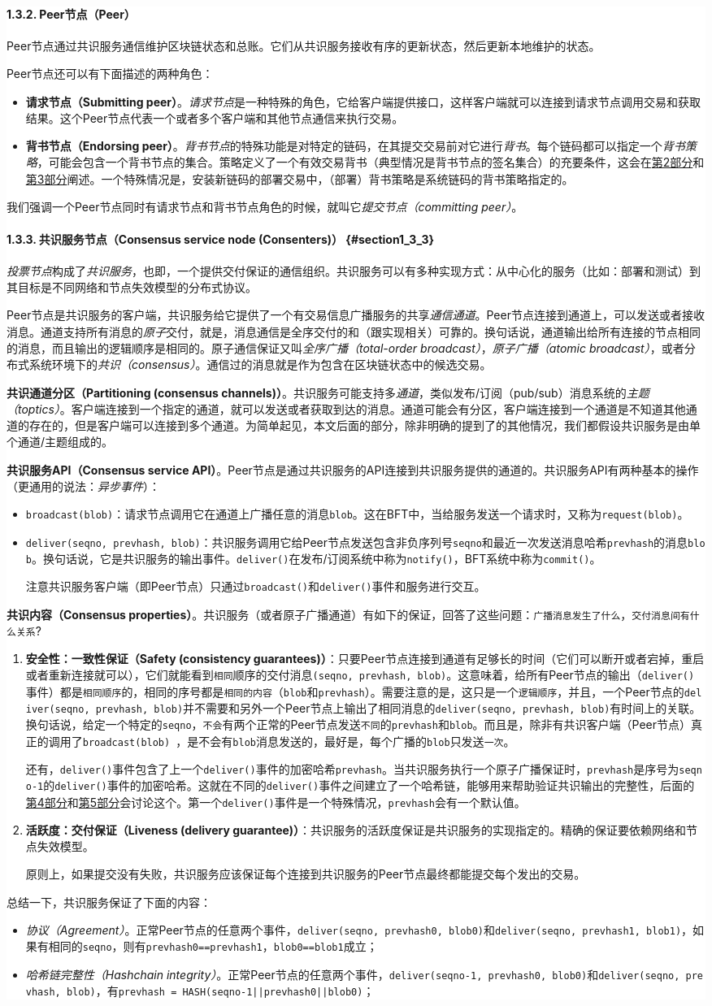 #### 1.3.2. Peer节点（Peer）

Peer节点通过共识服务通信维护区块链状态和总账。它们从共识服务接收有序的更新状态，然后更新本地维护的状态。

Peer节点还可以有下面描述的两种角色：

* **请求节点（Submitting peer）**。*请求节点*是一种特殊的角色，它给客户端提供接口，这样客户端就可以连接到请求节点调用交易和获取结果。这个Peer节点代表一个或者多个客户端和其他节点通信来执行交易。

* **背书节点（Endorsing peer）**。*背书节点*的特殊功能是对特定的链码，在其提交交易前对它进行*背书*。每个链码都可以指定一个*背书策略*，可能会包含一个背书节点的集合。策略定义了一个有效交易背书（典型情况是背书节点的签名集合）的充要条件，这会在[第2部分](#section2)和[第3部分](#section3)阐述。一个特殊情况是，安装新链码的部署交易中，（部署）背书策略是系统链码的背书策略指定的。

我们强调一个Peer节点同时有请求节点和背书节点角色的时候，就叫它*提交节点（committing peer）*。

#### 1.3.3. 共识服务节点（Consensus service node (Consenters)） {#section1_3_3}

*投票节点*构成了*共识服务*，也即，一个提供交付保证的通信组织。共识服务可以有多种实现方式：从中心化的服务（比如：部署和测试）到其目标是不同网络和节点失效模型的分布式协议。

Peer节点是共识服务的客户端，共识服务给它提供了一个有交易信息广播服务的共享*通信通道*。Peer节点连接到通道上，可以发送或者接收消息。通道支持所有消息的*原子*交付，就是，消息通信是全序交付的和（跟实现相关）可靠的。换句话说，通道输出给所有连接的节点相同的消息，而且输出的逻辑顺序是相同的。原子通信保证又叫*全序广播（total-order broadcast）*，*原子广播（atomic broadcast）*，或者分布式系统环境下的*共识（consensus）*。通信过的消息就是作为包含在区块链状态中的候选交易。

**共识通道分区（Partitioning (consensus channels)）**。共识服务可能支持多*通道*，类似发布/订阅（pub/sub）消息系统的*主题（toptics）*。客户端连接到一个指定的通道，就可以发送或者获取到达的消息。通道可能会有分区，客户端连接到一个通道是不知道其他通道的存在的，但是客户端可以连接到多个通道。为简单起见，本文后面的部分，除非明确的提到了的其他情况，我们都假设共识服务是由单个通道/主题组成的。

**共识服务API（Consensus service API）**。Peer节点是通过共识服务的API连接到共识服务提供的通道的。共识服务API有两种基本的操作（更通用的说法：*异步事件*）：

* `broadcast(blob)`：请求节点调用它在通道上广播任意的消息`blob`。这在BFT中，当给服务发送一个请求时，又称为`request(blob)`。

* `deliver(seqno, prevhash, blob)`：共识服务调用它给Peer节点发送包含非负序列号`seqno`和最近一次发送消息哈希`prevhash`的消息`blob`。换句话说，它是共识服务的输出事件。`deliver()`在发布/订阅系统中称为`notify()`，BFT系统中称为`commit()`。

    注意共识服务客户端（即Peer节点）只通过`broadcast()`和`deliver()`事件和服务进行交互。

**共识内容（Consensus properties）**。共识服务（或者原子广播通道）有如下的保证，回答了这些问题：`广播消息发生了什么`，`交付消息间有什么关系`?

1. **安全性：一致性保证（Safety (consistency guarantees)）**：只要Peer节点连接到通道有足够长的时间（它们可以断开或者宕掉，重启或者重新连接就可以），它们就能看到`相同`顺序的交付消息`(seqno, prevhash, blob)`。这意味着，给所有Peer节点的输出（`deliver()`事件）都是`相同顺序`的，相同的序号都是`相同的内容`（`blob`和`prevhash`）。需要注意的是，这只是一个`逻辑顺序`，并且，一个Peer节点的`deliver(seqno, prevhash, blob)`并不需要和另外一个Peer节点上输出了相同消息的`deliver(seqno, prevhash, blob)`有时间上的关联。换句话说，给定一个特定的`seqno`，`不会`有两个正常的Peer节点发送`不同`的`prevhash`和`blob`。而且是，除非有共识客户端（Peer节点）真正的调用了`broadcast(blob) `，是不会有`blob`消息发送的，最好是，每个广播的`blob`只发送`一次`。

    还有，`deliver()`事件包含了上一个`deliver()`事件的加密哈希`prevhash`。当共识服务执行一个原子广播保证时，`prevhash`是序号为`seqno-1`的`deliver()`事件的加密哈希。这就在不同的`deliver()`事件之间建立了一个哈希链，能够用来帮助验证共识输出的完整性，后面的[第4部分](#section4)和[第5部分](#section5)会讨论这个。第一个`deliver()`事件是一个特殊情况，`prevhash`会有一个默认值。

2. **活跃度：交付保证（Liveness (delivery guarantee)）**：共识服务的活跃度保证是共识服务的实现指定的。精确的保证要依赖网络和节点失效模型。

    原则上，如果提交没有失败，共识服务应该保证每个连接到共识服务的Peer节点最终都能提交每个发出的交易。

总结一下，共识服务保证了下面的内容：

* *协议（Agreement）*。正常Peer节点的任意两个事件，`deliver(seqno, prevhash0, blob0)`和`deliver(seqno, prevhash1, blob1)`，如果有相同的`seqno`，则有`prevhash0==prevhash1`，`blob0==blob1`成立；

* *哈希链完整性（Hashchain integrity）*。正常Peer节点的任意两个事件，`deliver(seqno-1, prevhash0, blob0)`和`deliver(seqno, prevhash, blob)`，有`prevhash = HASH(seqno-1||prevhash0||blob0)`；
